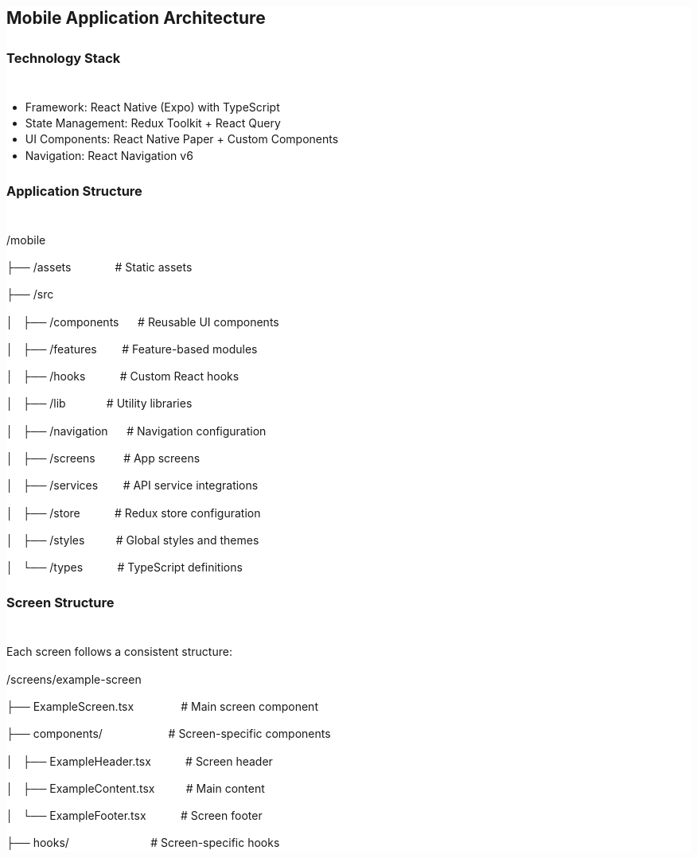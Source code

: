 ## Mobile Application Architecture

### Technology Stack

#

- Framework: React Native (Expo) with TypeScript
- State Management: Redux Toolkit + React Query
- UI Components: React Native Paper + Custom Components
- Navigation: React Navigation v6

### Application Structure

#

/mobile

├── /assets              # Static assets

├── /src

│   ├── /components      # Reusable UI components

│   ├── /features        # Feature-based modules

│   ├── /hooks           # Custom React hooks

│   ├── /lib             # Utility libraries

│   ├── /navigation      # Navigation configuration

│   ├── /screens         # App screens

│   ├── /services        # API service integrations

│   ├── /store           # Redux store configuration

│   ├── /styles          # Global styles and themes

│   └── /types           # TypeScript definitions

### Screen Structure

#

Each screen follows a consistent structure:

/screens/example-screen

├── ExampleScreen.tsx               # Main screen component

├── components/                     # Screen-specific components

│   ├── ExampleHeader.tsx           # Screen header

│   ├── ExampleContent.tsx          # Main content

│   └── ExampleFooter.tsx           # Screen footer

├── hooks/                          # Screen-specific hooks
